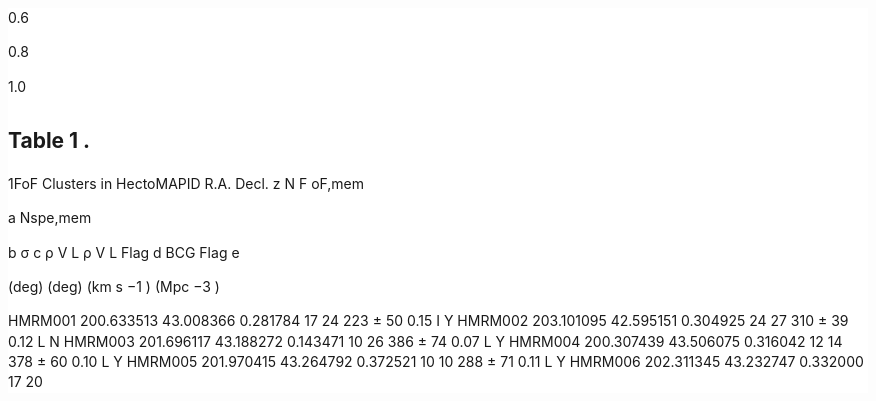 0.6 

0.8 

1.0 



## Table 1 .
1FoF Clusters in HectoMAPID 
R.A. 
Decl. 
z 
N F oF,mem 

a 
Nspe,mem 

b 
σ c 
ρ V L 
ρ V L Flag d BCG Flag e 

(deg) 
(deg) 
(km s −1 ) 
(Mpc −3 ) 

HMRM001 200.633513 43.008366 0.281784 
17 
24 
223 ± 50 
0.15 
I 
Y 
HMRM002 203.101095 42.595151 0.304925 
24 
27 
310 ± 39 
0.12 
L 
N 
HMRM003 201.696117 43.188272 0.143471 
10 
26 
386 ± 74 
0.07 
L 
Y 
HMRM004 200.307439 43.506075 0.316042 
12 
14 
378 ± 60 
0.10 
L 
Y 
HMRM005 201.970415 43.264792 0.372521 
10 
10 
288 ± 71 
0.11 
L 
Y 
HMRM006 202.311345 43.232747 0.332000 
17 
20 